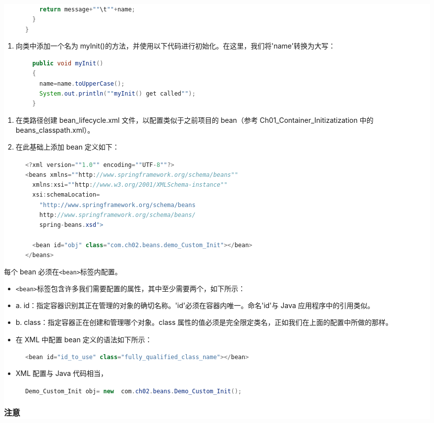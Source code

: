 ```java
          return message+""\t""+name; 
        } 
      } 

```

1.  向类中添加一个名为 myInit()的方法，并使用以下代码进行初始化。在这里，我们将'name'转换为大写：

```java
        public void myInit() 
        { 
          name=name.toUpperCase(); 
          System.out.println(""myInit() get called""); 
        } 

```

1.  在类路径创建 bean_lifecycle.xml 文件，以配置类似于之前项目的 bean（参考 Ch01_Container_Initizatization 中的 beans_classpath.xml）。

1.  在此基础上添加 bean 定义如下：

```java
      <?xml version=""1.0"" encoding=""UTF-8""?> 
      <beans xmlns=""http://www.springframework.org/schema/beans"" 
        xmlns:xsi=""http://www.w3.org/2001/XMLSchema-instance"" 
        xsi:schemaLocation= 
          "http://www.springframework.org/schema/beans 
          http://www.springframework.org/schema/beans/
          spring-beans.xsd"> 

        <bean id="obj" class="com.ch02.beans.demo_Custom_Init"></bean> 
      </beans> 

```

每个 bean 必须在`<bean>`标签内配置。

* `<bean>`标签包含许多我们需要配置的属性，其中至少需要两个，如下所示：

+   a. id：指定容器识别其正在管理的对象的确切名称。'id'必须在容器内唯一。命名'id'与 Java 应用程序中的引用类似。

+   b. class：指定容器正在创建和管理哪个对象。class 属性的值必须是完全限定类名，正如我们在上面的配置中所做的那样。

+   在 XML 中配置 bean 定义的语法如下所示：

```java
      <bean id="id_to_use" class="fully_qualified_class_name"></bean>
```

+   XML 配置与 Java 代码相当，

```java
      Demo_Custom_Init obj= new  com.ch02.beans.Demo_Custom_Init();
```

### 注意
